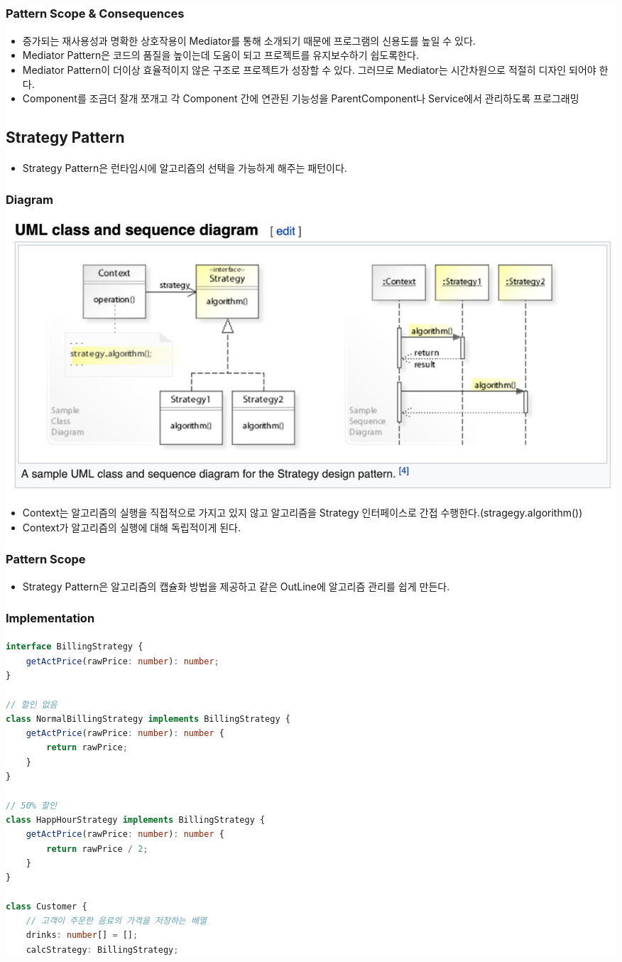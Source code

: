 ### Pattern Scope & Consequences
- 증가되는 재사용성과 명확한 상호작용이 Mediator를 통해 소개되기 때문에 프로그램의 신용도를 높일 수 있다.
- Mediator Pattern은 코드의 품질을 높이는데 도움이 되고 프로젝트를 유지보수하기 쉽도록한다.
- Mediator Pattern이 더이상 효율적이지 않은 구조로 프로젝트가 성장할 수 있다. 그러므로 Mediator는 시간차원으로 적절히 디자인 되어야 한다.
- Component를 조금더 잘개 쪼개고 각 Component 간에 연관된 기능성을 ParentComponent나 Service에서 관리하도록 프로그래밍

## Strategy Pattern
- Strategy Pattern은 런타임시에 알고리즘의 선택을 가능하게 해주는 패턴이다.

### Diagram
![strategy-pattern](/images/strategy-pattern.png)
- Context는 알고리즘의 실행을 직접적으로 가지고 있지 않고 알고리즘을 Strategy 인터페이스로 간접 수행한다.(stragegy.algorithm())
- Context가 알고리즘의 실행에 대해 독립적이게 된다.

### Pattern Scope
- Strategy Pattern은 알고리즘의 캡슐화 방법을 제공하고 같은 OutLine에 알고리즘 관리를 쉽게 만든다.

### Implementation
```ts
interface BillingStrategy {
	getActPrice(rawPrice: number): number;
}

// 할인 없음
class NormalBillingStrategy implements BillingStrategy {
	getActPrice(rawPrice: number): number {
		return rawPrice;
	}	
}

// 50% 할인
class HappHourStrategy implements BillingStrategy {
	getActPrice(rawPrice: number): number {
		return rawPrice / 2;
	}	
}

class Customer {
	// 고객이 주문한 음료의 가격을 저장하는 배열
	drinks: number[] = [];
	calcStrategy: BillingStrategy;

```